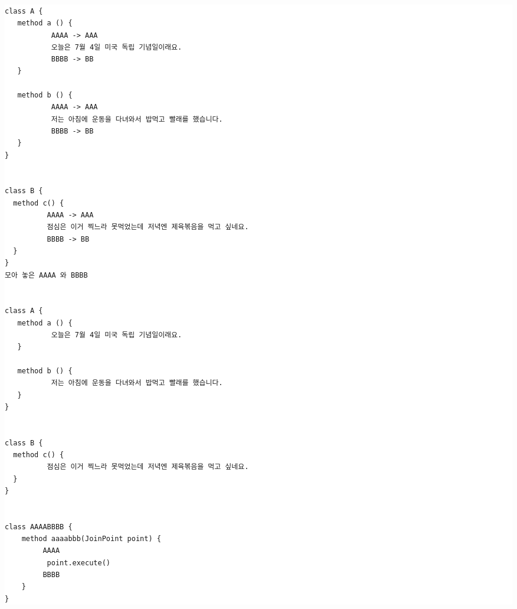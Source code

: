 ```
class A {
   method a () {
           AAAA -> AAA
           오늘은 7월 4일 미국 독립 기념일이래요.
           BBBB -> BB
   }
 
   method b () {
           AAAA -> AAA
           저는 아침에 운동을 다녀와서 밥먹고 빨래를 했습니다.
           BBBB -> BB
   }
}


class B {
  method c() {
          AAAA -> AAA
          점심은 이거 찍느라 못먹었는데 저녁엔 제육볶음을 먹고 싶네요.
          BBBB -> BB
  }
}
모아 놓은 AAAA 와 BBBB


class A {
   method a () {
           오늘은 7월 4일 미국 독립 기념일이래요.
   }
 
   method b () {
           저는 아침에 운동을 다녀와서 밥먹고 빨래를 했습니다.
   }
}


class B {
  method c() {
          점심은 이거 찍느라 못먹었는데 저녁엔 제육볶음을 먹고 싶네요.
  }
}


class AAAABBBB {
    method aaaabbb(JoinPoint point) {
         AAAA
          point.execute()
         BBBB
    }
}
```

